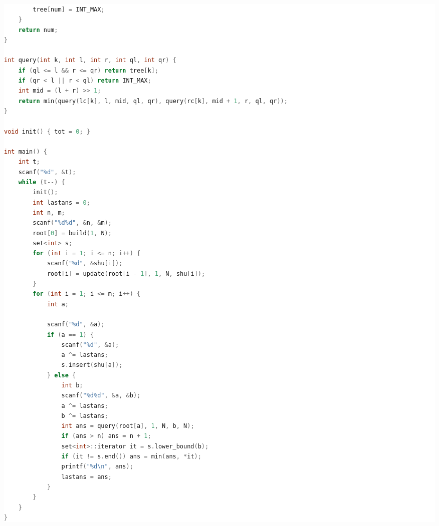```c++
        tree[num] = INT_MAX;
    }
    return num;
}

int query(int k, int l, int r, int ql, int qr) {
    if (ql <= l && r <= qr) return tree[k];
    if (qr < l || r < ql) return INT_MAX;
    int mid = (l + r) >> 1;
    return min(query(lc[k], l, mid, ql, qr), query(rc[k], mid + 1, r, ql, qr));
}

void init() { tot = 0; }

int main() {
    int t;
    scanf("%d", &t);
    while (t--) {
        init();
        int lastans = 0;
        int n, m;
        scanf("%d%d", &n, &m);
        root[0] = build(1, N);
        set<int> s;
        for (int i = 1; i <= n; i++) {
            scanf("%d", &shu[i]);
            root[i] = update(root[i - 1], 1, N, shu[i]);
        }
        for (int i = 1; i <= m; i++) {
            int a;

            scanf("%d", &a);
            if (a == 1) {
                scanf("%d", &a);
                a ^= lastans;
                s.insert(shu[a]);
            } else {
                int b;
                scanf("%d%d", &a, &b);
                a ^= lastans;
                b ^= lastans;
                int ans = query(root[a], 1, N, b, N);
                if (ans > n) ans = n + 1;
                set<int>::iterator it = s.lower_bound(b);
                if (it != s.end()) ans = min(ans, *it);
                printf("%d\n", ans);
                lastans = ans;
            }
        }
    }
}
```
